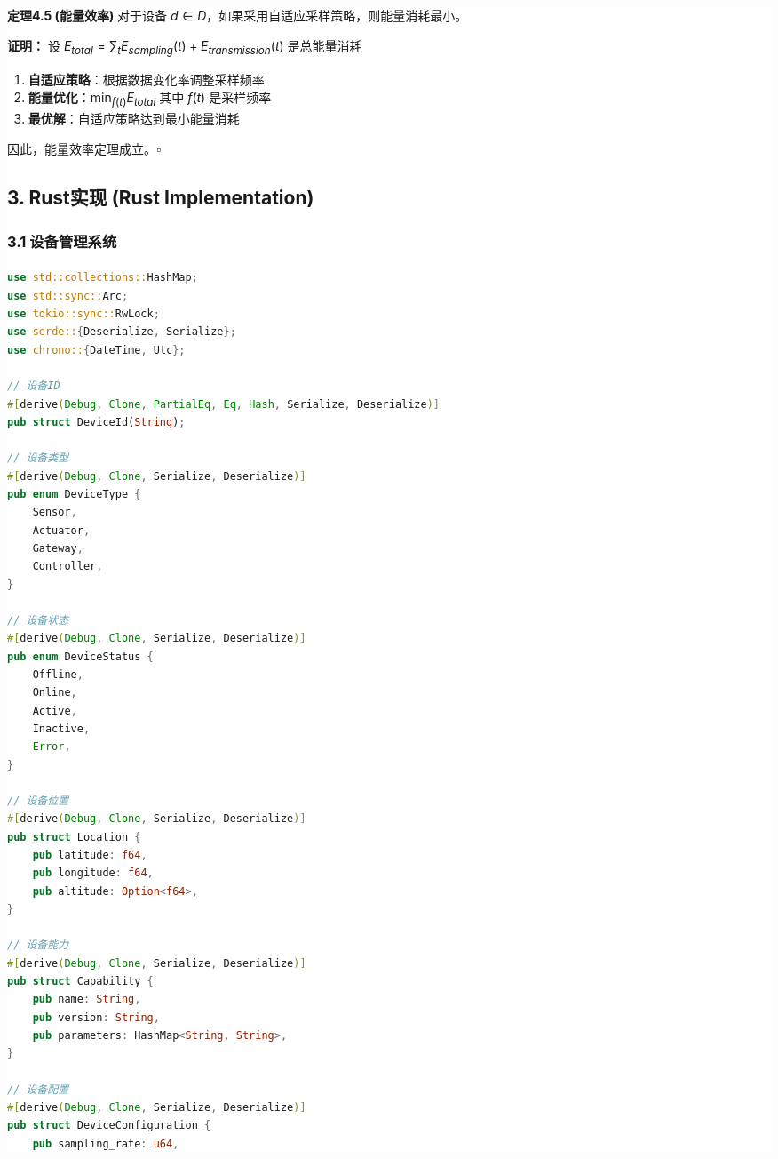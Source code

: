 **定理4.5 (能量效率)** 对于设备 $d \in D$，如果采用自适应采样策略，则能量消耗最小。

****证明**：**
设 $E_{total} = \sum_{t} E_{sampling}(t) + E_{transmission}(t)$ 是总能量消耗

1. **自适应策略**：根据数据变化率调整采样频率
2. **能量优化**：$\min_{f(t)} E_{total}$ 其中 $f(t)$ 是采样频率
3. **最优解**：自适应策略达到最小能量消耗

因此，能量效率定理成立。$\square$

## 3. Rust实现 (Rust Implementation)

### 3.1 设备管理系统

```rust
use std::collections::HashMap;
use std::sync::Arc;
use tokio::sync::RwLock;
use serde::{Deserialize, Serialize};
use chrono::{DateTime, Utc};

// 设备ID
#[derive(Debug, Clone, PartialEq, Eq, Hash, Serialize, Deserialize)]
pub struct DeviceId(String);

// 设备类型
#[derive(Debug, Clone, Serialize, Deserialize)]
pub enum DeviceType {
    Sensor,
    Actuator,
    Gateway,
    Controller,
}

// 设备状态
#[derive(Debug, Clone, Serialize, Deserialize)]
pub enum DeviceStatus {
    Offline,
    Online,
    Active,
    Inactive,
    Error,
}

// 设备位置
#[derive(Debug, Clone, Serialize, Deserialize)]
pub struct Location {
    pub latitude: f64,
    pub longitude: f64,
    pub altitude: Option<f64>,
}

// 设备能力
#[derive(Debug, Clone, Serialize, Deserialize)]
pub struct Capability {
    pub name: String,
    pub version: String,
    pub parameters: HashMap<String, String>,
}

// 设备配置
#[derive(Debug, Clone, Serialize, Deserialize)]
pub struct DeviceConfiguration {
    pub sampling_rate: u64,
```